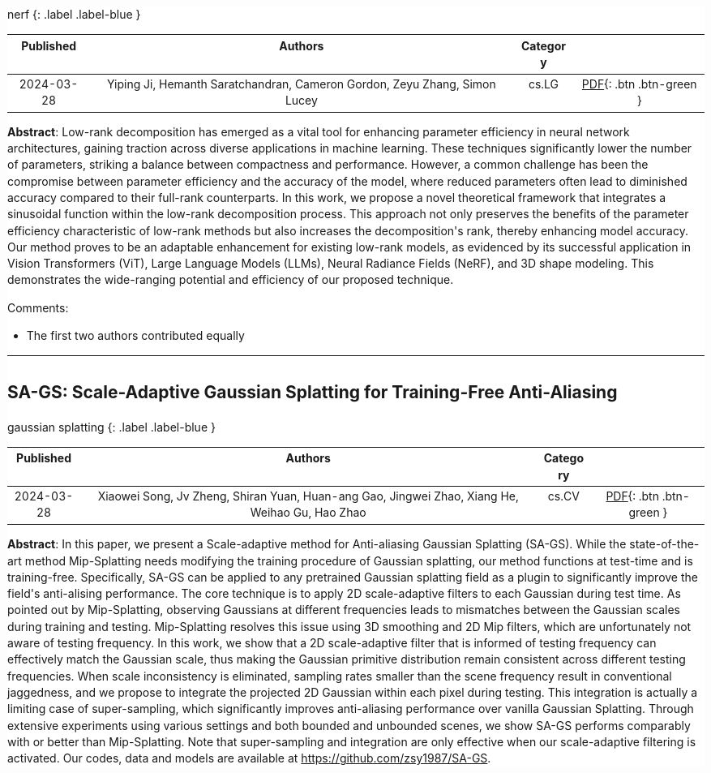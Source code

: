 nerf
{: .label .label-blue }

| Published | Authors | Category | |
|:---:|:---:|:---:|:---:|
| 2024-03-28 | Yiping Ji, Hemanth Saratchandran, Cameron Gordon, Zeyu Zhang, Simon Lucey | cs.LG | [PDF](http://arxiv.org/pdf/2403.19243v1){: .btn .btn-green } |

**Abstract**: Low-rank decomposition has emerged as a vital tool for enhancing parameter
efficiency in neural network architectures, gaining traction across diverse
applications in machine learning. These techniques significantly lower the
number of parameters, striking a balance between compactness and performance.
However, a common challenge has been the compromise between parameter
efficiency and the accuracy of the model, where reduced parameters often lead
to diminished accuracy compared to their full-rank counterparts. In this work,
we propose a novel theoretical framework that integrates a sinusoidal function
within the low-rank decomposition process. This approach not only preserves the
benefits of the parameter efficiency characteristic of low-rank methods but
also increases the decomposition's rank, thereby enhancing model accuracy. Our
method proves to be an adaptable enhancement for existing low-rank models, as
evidenced by its successful application in Vision Transformers (ViT), Large
Language Models (LLMs), Neural Radiance Fields (NeRF), and 3D shape modeling.
This demonstrates the wide-ranging potential and efficiency of our proposed
technique.

Comments:
- The first two authors contributed equally

---

## SA-GS: Scale-Adaptive Gaussian Splatting for Training-Free Anti-Aliasing

gaussian splatting
{: .label .label-blue }

| Published | Authors | Category | |
|:---:|:---:|:---:|:---:|
| 2024-03-28 | Xiaowei Song, Jv Zheng, Shiran Yuan, Huan-ang Gao, Jingwei Zhao, Xiang He, Weihao Gu, Hao Zhao | cs.CV | [PDF](http://arxiv.org/pdf/2403.19615v1){: .btn .btn-green } |

**Abstract**: In this paper, we present a Scale-adaptive method for Anti-aliasing Gaussian
Splatting (SA-GS). While the state-of-the-art method Mip-Splatting needs
modifying the training procedure of Gaussian splatting, our method functions at
test-time and is training-free. Specifically, SA-GS can be applied to any
pretrained Gaussian splatting field as a plugin to significantly improve the
field's anti-alising performance. The core technique is to apply 2D
scale-adaptive filters to each Gaussian during test time. As pointed out by
Mip-Splatting, observing Gaussians at different frequencies leads to mismatches
between the Gaussian scales during training and testing. Mip-Splatting resolves
this issue using 3D smoothing and 2D Mip filters, which are unfortunately not
aware of testing frequency. In this work, we show that a 2D scale-adaptive
filter that is informed of testing frequency can effectively match the Gaussian
scale, thus making the Gaussian primitive distribution remain consistent across
different testing frequencies. When scale inconsistency is eliminated, sampling
rates smaller than the scene frequency result in conventional jaggedness, and
we propose to integrate the projected 2D Gaussian within each pixel during
testing. This integration is actually a limiting case of super-sampling, which
significantly improves anti-aliasing performance over vanilla Gaussian
Splatting. Through extensive experiments using various settings and both
bounded and unbounded scenes, we show SA-GS performs comparably with or better
than Mip-Splatting. Note that super-sampling and integration are only effective
when our scale-adaptive filtering is activated. Our codes, data and models are
available at https://github.com/zsy1987/SA-GS.
